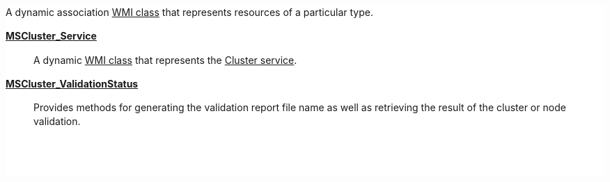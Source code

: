 A dynamic association [WMI class](https://msdn.microsoft.com/library/aa373136#-wolf-wmi-class-gly) that represents resources of a particular type.

</dd> <dt>

[**MSCluster\_Service**](mscluster-service.md)
</dt> <dd>

A dynamic [WMI class](https://msdn.microsoft.com/library/aa373136#-wolf-wmi-class-gly) that represents the [Cluster service](https://msdn.microsoft.com/library/aa369163).

</dd> <dt>

[**MSCluster\_ValidationStatus**](mscluster-validationstatus.md)
</dt> <dd>

Provides methods for generating the validation report file name as well as retrieving the result of the cluster or node validation.

</dd> </dl>

 

 




